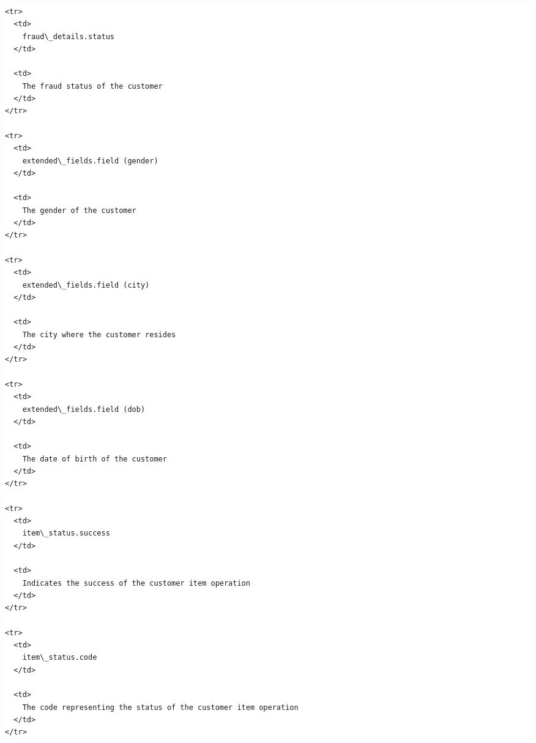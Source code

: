     <tr>
      <td>
        fraud\_details.status
      </td>

      <td>
        The fraud status of the customer
      </td>
    </tr>

    <tr>
      <td>
        extended\_fields.field (gender)
      </td>

      <td>
        The gender of the customer
      </td>
    </tr>

    <tr>
      <td>
        extended\_fields.field (city)
      </td>

      <td>
        The city where the customer resides
      </td>
    </tr>

    <tr>
      <td>
        extended\_fields.field (dob)
      </td>

      <td>
        The date of birth of the customer
      </td>
    </tr>

    <tr>
      <td>
        item\_status.success
      </td>

      <td>
        Indicates the success of the customer item operation
      </td>
    </tr>

    <tr>
      <td>
        item\_status.code
      </td>

      <td>
        The code representing the status of the customer item operation
      </td>
    </tr>
